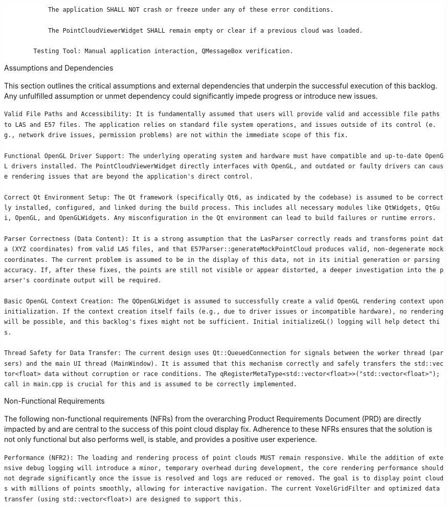                 The application SHALL NOT crash or freeze under any of these error conditions.

                The PointCloudViewerWidget SHALL remain empty or clear if a previous cloud was loaded.

            Testing Tool: Manual application interaction, QMessageBox verification.

Assumptions and Dependencies

This section outlines the critical assumptions and external dependencies that underpin the successful execution of this backlog. Any unfulfilled assumption or unmet dependency could significantly impede progress or introduce new issues.

    Valid File Paths and Accessibility: It is fundamentally assumed that users will provide valid and accessible file paths to LAS and E57 files. The application relies on standard file system operations, and issues outside of its control (e.g., network drive issues, permission problems) are not within the immediate scope of this fix.

    Functional OpenGL Driver Support: The underlying operating system and hardware must have compatible and up-to-date OpenGL drivers installed. The PointCloudViewerWidget directly interfaces with OpenGL, and outdated or faulty drivers can cause rendering issues that are beyond the application's direct control.

    Correct Qt Environment Setup: The Qt framework (specifically Qt6, as indicated by the codebase) is assumed to be correctly installed, configured, and linked during the build process. This includes all necessary modules like QtWidgets, QtGui, OpenGL, and OpenGLWidgets. Any misconfiguration in the Qt environment can lead to build failures or runtime errors.

    Parser Correctness (Data Content): It is a strong assumption that the LasParser correctly reads and transforms point data (XYZ coordinates) from valid LAS files, and that E57Parser::generateMockPointCloud produces valid, non-degenerate mock coordinates. The current problem is assumed to be in the display of this data, not in its initial generation or parsing accuracy. If, after these fixes, the points are still not visible or appear distorted, a deeper investigation into the parser's coordinate output will be required.

    Basic OpenGL Context Creation: The QOpenGLWidget is assumed to successfully create a valid OpenGL rendering context upon initialization. If the context creation itself fails (e.g., due to driver issues or incompatible hardware), no rendering will be possible, and this backlog's fixes might not be sufficient. Initial initializeGL() logging will help detect this.

    Thread Safety for Data Transfer: The current design uses Qt::QueuedConnection for signals between the worker thread (parsers) and the main UI thread (MainWindow). It is assumed that this mechanism correctly and safely transfers the std::vector<float> data without corruption or race conditions. The qRegisterMetaType<std::vector<float>>("std::vector<float>"); call in main.cpp is crucial for this and is assumed to be correctly implemented.

Non-Functional Requirements

The following non-functional requirements (NFRs) from the overarching Product Requirements Document (PRD) are directly impacted by and are central to the success of this point cloud display fix. Adherence to these NFRs ensures that the solution is not only functional but also performs well, is stable, and provides a positive user experience.

    Performance (NFR2): The loading and rendering process of point clouds MUST remain responsive. While the addition of extensive debug logging will introduce a minor, temporary overhead during development, the core rendering performance should not degrade significantly once the issue is resolved and logs are reduced or removed. The goal is to display point clouds with millions of points smoothly, allowing for interactive navigation. The current VoxelGridFilter and optimized data transfer (using std::vector<float>) are designed to support this.
